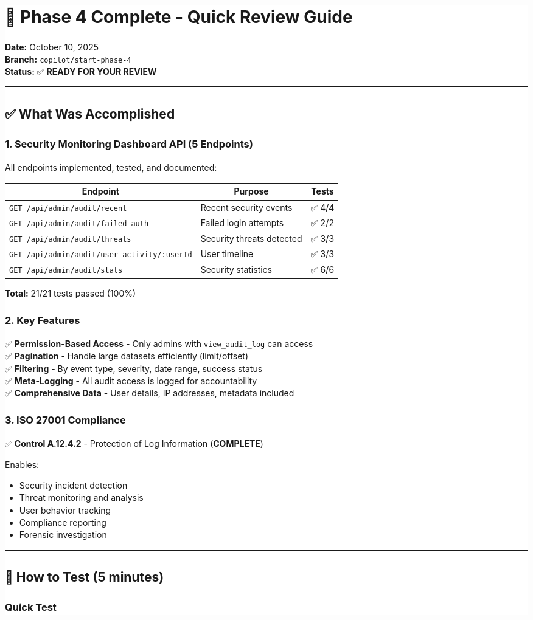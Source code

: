 # 🎉 Phase 4 Complete - Quick Review Guide

**Date:** October 10, 2025  
**Branch:** `copilot/start-phase-4`  
**Status:** ✅ **READY FOR YOUR REVIEW**

---

## ✅ What Was Accomplished

### 1. Security Monitoring Dashboard API (5 Endpoints)

All endpoints implemented, tested, and documented:

| Endpoint | Purpose | Tests |
|----------|---------|-------|
| `GET /api/admin/audit/recent` | Recent security events | ✅ 4/4 |
| `GET /api/admin/audit/failed-auth` | Failed login attempts | ✅ 2/2 |
| `GET /api/admin/audit/threats` | Security threats detected | ✅ 3/3 |
| `GET /api/admin/audit/user-activity/:userId` | User timeline | ✅ 3/3 |
| `GET /api/admin/audit/stats` | Security statistics | ✅ 6/6 |

**Total:** 21/21 tests passed (100%)

### 2. Key Features

✅ **Permission-Based Access** - Only admins with `view_audit_log` can access  
✅ **Pagination** - Handle large datasets efficiently (limit/offset)  
✅ **Filtering** - By event type, severity, date range, success status  
✅ **Meta-Logging** - All audit access is logged for accountability  
✅ **Comprehensive Data** - User details, IP addresses, metadata included

### 3. ISO 27001 Compliance

✅ **Control A.12.4.2** - Protection of Log Information (**COMPLETE**)

Enables:
- Security incident detection
- Threat monitoring and analysis
- User behavior tracking
- Compliance reporting
- Forensic investigation

---

## 🧪 How to Test (5 minutes)

### Quick Test
